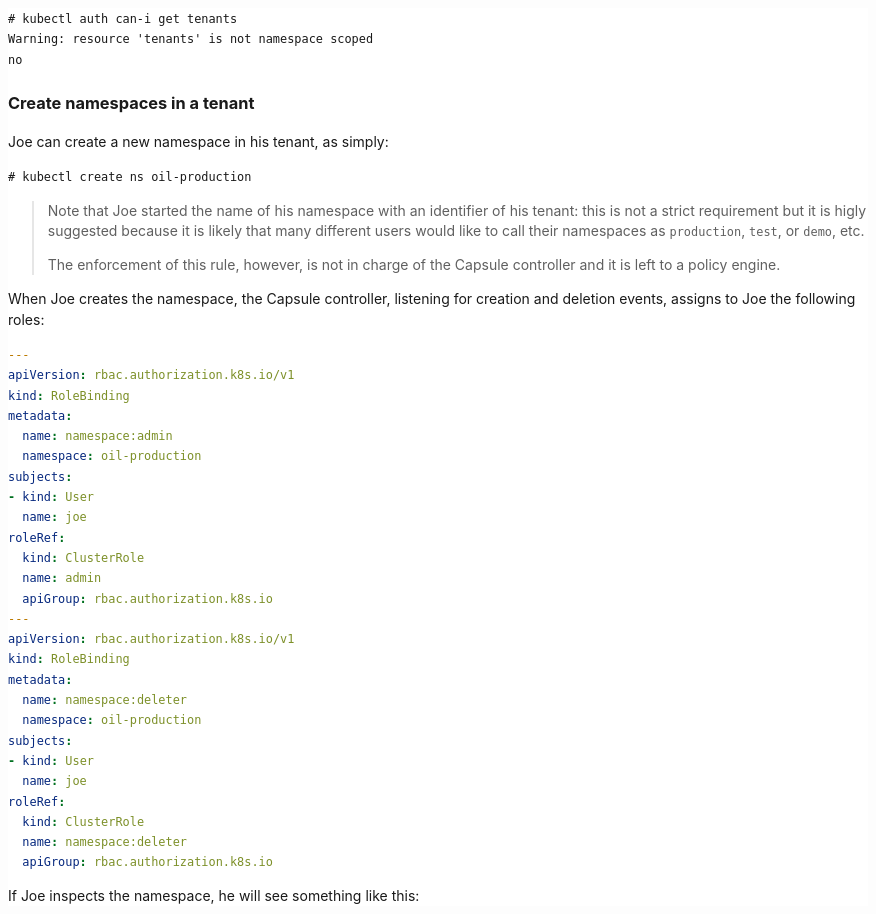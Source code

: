 ```
# kubectl auth can-i get tenants
Warning: resource 'tenants' is not namespace scoped
no
```

### Create namespaces in a tenant

Joe can create a new namespace in his tenant, as simply:

```
# kubectl create ns oil-production
```

> Note that Joe started the name of his namespace with an identifier of his
> tenant: this is not a strict requirement but it is higly suggested because
> it is likely that many different users would like to call their namespaces
> as `production`, `test`, or `demo`, etc.
> 
> The enforcement of this rule, however, is not in charge of the Capsule
> controller and it is left to a policy engine.

When Joe creates the namespace, the Capsule controller, listening for creation
and deletion events, assigns to Joe the following roles:

```yaml
---
apiVersion: rbac.authorization.k8s.io/v1
kind: RoleBinding
metadata:
  name: namespace:admin
  namespace: oil-production
subjects:
- kind: User
  name: joe
roleRef:
  kind: ClusterRole
  name: admin
  apiGroup: rbac.authorization.k8s.io
---
apiVersion: rbac.authorization.k8s.io/v1
kind: RoleBinding
metadata:
  name: namespace:deleter
  namespace: oil-production
subjects:
- kind: User
  name: joe
roleRef:
  kind: ClusterRole
  name: namespace:deleter
  apiGroup: rbac.authorization.k8s.io
```

If Joe inspects the namespace, he will see something like this:

